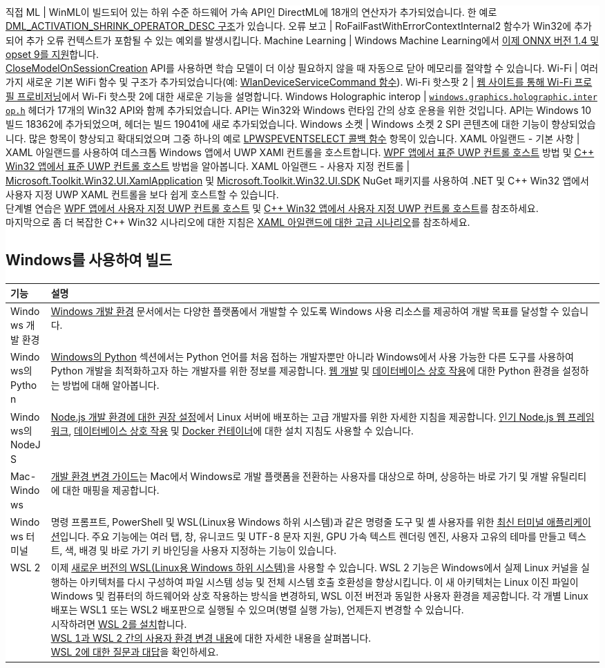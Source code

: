 직접 ML | WinML이 빌드되어 있는 하위 수준 하드웨어 가속 API인 DirectML에 18개의 연산자가 추가되었습니다. 한 예로 [DML_ACTIVATION_SHRINK_OPERATOR_DESC 구조](/windows/win32/api/directml/ns-directml-dml_activation_shrink_operator_desc)가 있습니다.
오류 보고 | RoFailFastWithErrorContextInternal2 함수가 Win32에 추가되어 추가 오류 컨텍스트가 포함될 수 있는 예외를 발생시킵니다.
Machine Learning | Windows Machine Learning에서 [이제 ONNX 버전 1.4 및 opset 9를 지원](/windows/ai/windows-ml/release-notes)합니다. </br>  [CloseModelOnSessionCreation](https://docs.microsoft.com/uwp/api/windows.ai.machinelearning.learningmodelsessionoptions.closemodelonsessioncreation?view=winrt-19041) API를 사용하면 학습 모델이 더 이상 필요하지 않을 때 자동으로 닫아 메모리를 절약할 수 있습니다.
Wi-Fi | 여러 가지 새로운 기본 WiFi 함수 및 구조가 추가되었습니다(예: [WlanDeviceServiceCommand 함수](/windows/win32/api/wlanapi/nf-wlanapi-wlandeviceservicecommand)).
Wi-Fi 핫스팟 2 | [웹 사이트를 통해 Wi-Fi 프로필 프로비저닝](/windows/win32/nativewifi/prov-wifi-profile-via-website)에서 Wi-Fi 핫스팟 2에 대한 새로운 기능을 설명합니다.
Windows Holographic interop | [`windows.graphics.holographic.interop.h`](/windows/win32/api/windows.graphics.holographic.interop) 헤더가 17개의 Win32 API와 함께 추가되었습니다. API는 Win32와 Windows 런타임 간의 상호 운용을 위한 것입니다. API는 Windows 10 빌드 18362에 추가되었으며, 헤더는 빌드 19041에 새로 추가되었습니다.
Windows 소켓 | Windows 소켓 2 SPI 콘텐츠에 대한 기능이 향상되었습니다. 많은 항목이 향상되고 확대되었으며 그중 하나의 예로 [LPWSPEVENTSELECT 콜백 함수](/windows/win32/api/ws2spi/nc-ws2spi-lpwspeventselect) 항목이 있습니다.
XAML 아일랜드 - 기본 사항 | XAML 아일랜드를 사용하여 데스크톱 Windows 앱에서 UWP XAMl 컨트롤을 호스트합니다. [WPF 앱에서 표준 UWP 컨트롤 호스트](/windows/apps/desktop/modernize/host-standard-control-with-xaml-island) 방법 및 [C++ Win32 앱에서 표준 UWP 컨트롤 호스트](/windows/apps/desktop/modernize/host-standard-control-with-xaml-islands-cpp) 방법을 알아봅니다.
XAML 아일랜드 - 사용자 지정 컨트롤 | [Microsoft.Toolkit.Win32.UI.XamlApplication](https://www.nuget.org/packages/Microsoft.Toolkit.Win32.UI.XamlApplication) 및 [Microsoft.Toolkit.Win32.UI.SDK](https://www.nuget.org/packages/Microsoft.Toolkit.Win32.UI.SDK) NuGet 패키지를 사용하여 .NET 및 C++ Win32 앱에서 사용자 지정 UWP XAML 컨트롤을 보다 쉽게 호스트할 수 있습니다. </br> 단계별 연습은 [WPF 앱에서 사용자 지정 UWP 컨트롤 호스트](/windows/apps/desktop/modernize/host-custom-control-with-xaml-islands) 및 [C++ Win32 앱에서 사용자 지정 UWP 컨트롤 호스트](/windows/apps/desktop/modernize/host-custom-control-with-xaml-islands-cpp)를 참조하세요. </br> 마지막으로 좀 더 복잡한 C++ Win32 시나리오에 대한 지침은 [XAML 아일랜드에 대한 고급 시나리오](/windows/apps/desktop/modernize/advanced-scenarios-xaml-islands-cpp)를 참조하세요.

## <a name="build-with-windows"></a>Windows를 사용하여 빌드

기능 | 설명
:------ | :------
Windows 개발 환경 | [Windows 개발 환경](/windows/dev-environment/) 문서에서는 다양한 플랫폼에서 개발할 수 있도록 Windows 사용 리소스를 제공하여 개발 목표를 달성할 수 있습니다.
Windows의 Python | [Windows의 Python](/windows/python/) 섹션에서는 Python 언어를 처음 접하는 개발자뿐만 아니라 Windows에서 사용 가능한 다른 도구를 사용하여 Python 개발을 최적화하고자 하는 개발자를 위한 정보를 제공합니다. [웹 개발](/windows/python/web-frameworks) 및 [데이터베이스 상호 작용](/windows/python/databases)에 대한 Python 환경을 설정하는 방법에 대해 알아봅니다.
Windows의 NodeJS | [Node.js 개발 환경에 대한 권장 설정](/windows/nodejs/setup-on-wsl2)에서 Linux 서버에 배포하는 고급 개발자를 위한 자세한 지침을 제공합니다. [인기 Node.js 웹 프레임워크](/windows/nodejs/web-frameworks), [데이터베이스 상호 작용](/windows/nodejs/databases) 및 [Docker 컨테이너](/windows/nodejs/containers)에 대한 설치 지침도 사용할 수 있습니다.
Mac-Windows | [개발 환경 변경 가이드](/windows/dev-environment/mac-to-windows)는 Mac에서 Windows로 개발 플랫폼을 전환하는 사용자를 대상으로 하며, 상응하는 바로 가기 및 개발 유틸리티에 대한 매핑을 제공합니다.
Windows 터미널 | 명령 프롬프트, PowerShell 및 WSL(Linux용 Windows 하위 시스템)과 같은 명령줄 도구 및 셸 사용자를 위한 [최신 터미널 애플리케이션](https://www.microsoft.com/p/windows-terminal/9n0dx20hk701?activetab=pivot:overviewtab)입니다. 주요 기능에는 여러 탭, 창, 유니코드 및 UTF-8 문자 지원, GPU 가속 텍스트 렌더링 엔진, 사용자 고유의 테마를 만들고 텍스트, 색, 배경 및 바로 가기 키 바인딩을 사용자 지정하는 기능이 있습니다.
WSL 2 | 이제 [새로운 버전의 WSL(Linux용 Windows 하위 시스템)](/windows/wsl/wsl2-about)을 사용할 수 있습니다. WSL 2 기능은 Windows에서 실제 Linux 커널을 실행하는 아키텍처를 다시 구성하여 파일 시스템 성능 및 전체 시스템 호출 호환성을 향상시킵니다. 이 새 아키텍처는 Linux 이진 파일이 Windows 및 컴퓨터의 하드웨어와 상호 작용하는 방식을 변경하되, WSL 이전 버전과 동일한 사용자 환경을 제공합니다. 각 개별 Linux 배포는 WSL1 또는 WSL2 배포판으로 실행될 수 있으며(병렬 실행 가능), 언제든지 변경할 수 있습니다. </br> 시작하려면 [WSL 2를 설치](https://docs.microsoft.com/windows/wsl/wsl2-install)합니다. </br> [WSL 1과 WSL 2 간의 사용자 환경 변경 내용](https://docs.microsoft.com/windows/wsl/wsl2-ux-changes)에 대한 자세한 내용을 살펴봅니다. </br> [WSL 2에 대한 질문과 대답](https://docs.microsoft.com/windows/wsl/wsl2-faq)을 확인하세요.
